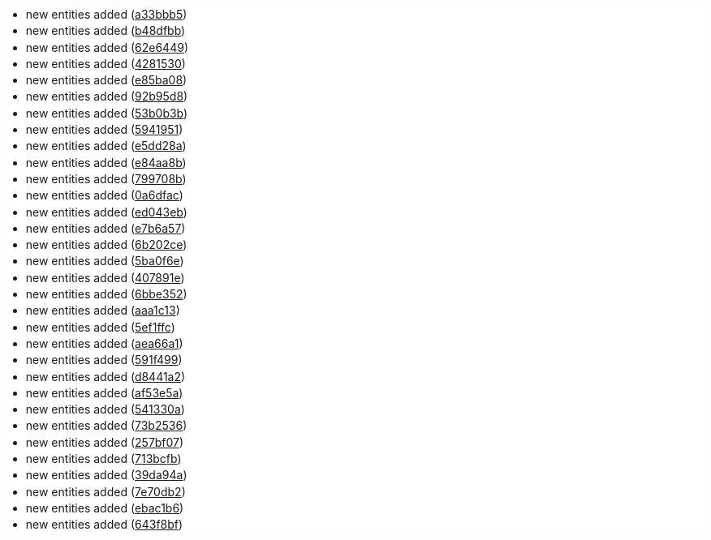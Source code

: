 * new entities added ([a33bbb5](https://github.com/onurkanbakirci/trendsgit/commit/a33bbb595460dcdc061e314192cb161444f3302f))
* new entities added ([b48dfbb](https://github.com/onurkanbakirci/trendsgit/commit/b48dfbb28d05f587db15539ff91d3e1c22788250))
* new entities added ([62e6449](https://github.com/onurkanbakirci/trendsgit/commit/62e644957de6b4faa079ab5094bcf9d3c2a4f014))
* new entities added ([4281530](https://github.com/onurkanbakirci/trendsgit/commit/4281530db594315938aca43ee169cc195b4ceb01))
* new entities added ([e85ba08](https://github.com/onurkanbakirci/trendsgit/commit/e85ba08b1fecb410de9228fbe41660018978837e))
* new entities added ([92b95d8](https://github.com/onurkanbakirci/trendsgit/commit/92b95d841ee1934cfe9892783f11790ac994f3cc))
* new entities added ([53b0b3b](https://github.com/onurkanbakirci/trendsgit/commit/53b0b3bf3d3413a920e83e577632fd69a573432c))
* new entities added ([5941951](https://github.com/onurkanbakirci/trendsgit/commit/5941951821b643779ffc54aa911802bd12ae3045))
* new entities added ([e5dd28a](https://github.com/onurkanbakirci/trendsgit/commit/e5dd28abfdfd50bb75b22e6e02dfd61c235c7c52))
* new entities added ([e84aa8b](https://github.com/onurkanbakirci/trendsgit/commit/e84aa8ba4e8a6d3e48943b88955b30e491d813ac))
* new entities added ([799708b](https://github.com/onurkanbakirci/trendsgit/commit/799708bc87f1ae2a5c5b2a265788ec45e282e73f))
* new entities added ([0a6dfac](https://github.com/onurkanbakirci/trendsgit/commit/0a6dfac853a47781152703ee6cec26f32065297b))
* new entities added ([ed043eb](https://github.com/onurkanbakirci/trendsgit/commit/ed043eb977b858ffea79f269468056b93a4fb3a4))
* new entities added ([e7b6a57](https://github.com/onurkanbakirci/trendsgit/commit/e7b6a579640e3723433a3f49041f586c449f090d))
* new entities added ([6b202ce](https://github.com/onurkanbakirci/trendsgit/commit/6b202ce17858dcbc746edac5e7f011778b46909c))
* new entities added ([5ba0f6e](https://github.com/onurkanbakirci/trendsgit/commit/5ba0f6e1714312b72df27761499847d68c68cacb))
* new entities added ([407891e](https://github.com/onurkanbakirci/trendsgit/commit/407891e4483e4ad48dd07432fe2b20e91d7fb1a5))
* new entities added ([6bbe352](https://github.com/onurkanbakirci/trendsgit/commit/6bbe352fe5192aa2a6d3d1f5688218426b5e0a43))
* new entities added ([aaa1c13](https://github.com/onurkanbakirci/trendsgit/commit/aaa1c13bd90dc7d6548bac34facf6925ba3696f0))
* new entities added ([5ef1ffc](https://github.com/onurkanbakirci/trendsgit/commit/5ef1ffcb5ce6503fb61627c20550073fb300a26c))
* new entities added ([aea66a1](https://github.com/onurkanbakirci/trendsgit/commit/aea66a1feeffbafa6ac1945221aa67da8af3dd03))
* new entities added ([591f499](https://github.com/onurkanbakirci/trendsgit/commit/591f499537d73e6d796326ee68468855fde36e6d))
* new entities added ([d8441a2](https://github.com/onurkanbakirci/trendsgit/commit/d8441a23242942989869ae9c5af7dfe7c1ff3082))
* new entities added ([af53e5a](https://github.com/onurkanbakirci/trendsgit/commit/af53e5a80c01291571c48ebd20fde6ac73c512b0))
* new entities added ([541330a](https://github.com/onurkanbakirci/trendsgit/commit/541330afc46c46c6f577bfda802e83f9769f3494))
* new entities added ([73b2536](https://github.com/onurkanbakirci/trendsgit/commit/73b253620cbe2d0f650f40eac36277c1e43c9a1c))
* new entities added ([257bf07](https://github.com/onurkanbakirci/trendsgit/commit/257bf07b645ab9cb64c341705241df9db704e62a))
* new entities added ([713bcfb](https://github.com/onurkanbakirci/trendsgit/commit/713bcfb690d5587ddacd8895243d6a3f84976f15))
* new entities added ([39da94a](https://github.com/onurkanbakirci/trendsgit/commit/39da94a5bf17d5256bb1a4220e2eb61e76224b1a))
* new entities added ([7e70db2](https://github.com/onurkanbakirci/trendsgit/commit/7e70db2924b3e14cb02c326bff5806130261ff7e))
* new entities added ([ebac1b6](https://github.com/onurkanbakirci/trendsgit/commit/ebac1b672e87827f9ddca102acb4de6574a8650c))
* new entities added ([643f8bf](https://github.com/onurkanbakirci/trendsgit/commit/643f8bf82e00042fd0f4add4c5400afebc7532e5))